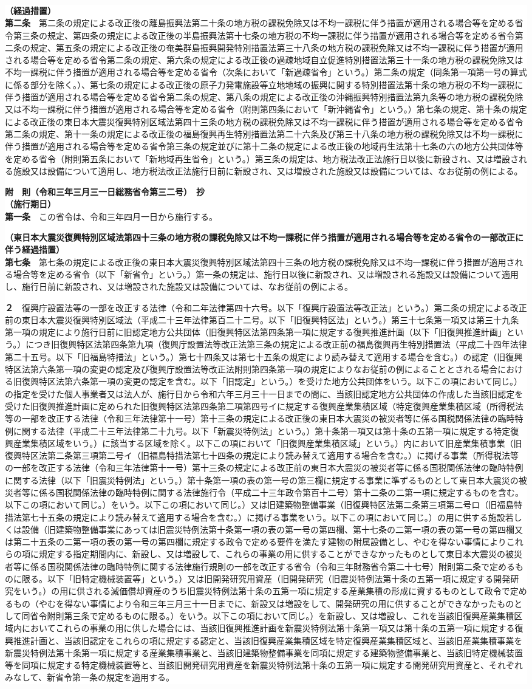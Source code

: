 **（経過措置）**  
**第二条**　第二条の規定による改正後の離島振興法第二十条の地方税の課税免除又は不均一課税に伴う措置が適用される場合等を定める省令第三条の規定、第四条の規定による改正後の半島振興法第十七条の地方税の不均一課税に伴う措置が適用される場合等を定める省令第二条の規定、第五条の規定による改正後の奄美群島振興開発特別措置法第三十八条の地方税の課税免除又は不均一課税に伴う措置が適用される場合等を定める省令第二条の規定、第六条の規定による改正後の過疎地域自立促進特別措置法第三十一条の地方税の課税免除又は不均一課税に伴う措置が適用される場合等を定める省令（次条において「新過疎省令」という。）第二条の規定（同条第一項第一号の算式に係る部分を除く。）、第七条の規定による改正後の原子力発電施設等立地地域の振興に関する特別措置法第十条の地方税の不均一課税に伴う措置が適用される場合等を定める省令第二条の規定、第八条の規定による改正後の沖縄振興特別措置法第九条等の地方税の課税免除又は不均一課税に伴う措置が適用される場合等を定める省令（附則第四条において「新沖縄省令」という。）第七条の規定、第十条の規定による改正後の東日本大震災復興特別区域法第四十三条の地方税の課税免除又は不均一課税に伴う措置が適用される場合等を定める省令第二条の規定、第十一条の規定による改正後の福島復興再生特別措置法第二十六条及び第三十八条の地方税の課税免除又は不均一課税に伴う措置が適用される場合等を定める省令第三条の規定並びに第十二条の規定による改正後の地域再生法第十七条の六の地方公共団体等を定める省令（附則第五条において「新地域再生省令」という。）第三条の規定は、地方税法改正法施行日以後に新設され、又は増設される施設又は設備について適用し、地方税法改正法施行日前に新設され、又は増設された施設又は設備については、なお従前の例による。  
  
**附　則（令和三年三月三一日総務省令第三二号）　抄**  
**（施行期日）**  
**第一条**　この省令は、令和三年四月一日から施行する。  
  
**（東日本大震災復興特別区域法第四十三条の地方税の課税免除又は不均一課税に伴う措置が適用される場合等を定める省令の一部改正に伴う経過措置）**  
**第七条**　第七条の規定による改正後の東日本大震災復興特別区域法第四十三条の地方税の課税免除又は不均一課税に伴う措置が適用される場合等を定める省令（以下「新省令」という。）第一条の規定は、施行日以後に新設され、又は増設される施設又は設備について適用し、施行日前に新設され、又は増設された施設又は設備については、なお従前の例による。  
  
**２**　復興庁設置法等の一部を改正する法律（令和二年法律第四十六号。以下「復興庁設置法等改正法」という。）第二条の規定による改正前の東日本大震災復興特別区域法（平成二十三年法律第百二十二号。以下「旧復興特区法」という。）第三十七条第一項又は第三十九条第一項の規定により施行日前に旧認定地方公共団体（旧復興特区法第四条第一項に規定する復興推進計画（以下「旧復興推進計画」という。）につき旧復興特区法第四条第九項（復興庁設置法等改正法第三条の規定による改正前の福島復興再生特別措置法（平成二十四年法律第二十五号。以下「旧福島特措法」という。）第七十四条又は第七十五条の規定により読み替えて適用する場合を含む。）の認定（旧復興特区法第六条第一項の変更の認定及び復興庁設置法等改正法附則第四条第一項の規定によりなお従前の例によることとされる場合における旧復興特区法第六条第一項の変更の認定を含む。以下「旧認定」という。）を受けた地方公共団体をいう。以下この項において同じ。）の指定を受けた個人事業者又は法人が、施行日から令和六年三月三十一日までの間に、当該旧認定地方公共団体の作成した当該旧認定を受けた旧復興推進計画に定められた旧復興特区法第四条第二項第四号イに規定する復興産業集積区域（特定復興産業集積区域（所得税法等の一部を改正する法律（令和三年法律第十一号）第十三条の規定による改正後の東日本大震災の被災者等に係る国税関係法律の臨時特例に関する法律（平成二十三年法律第二十九号。以下「新震災特例法」という。）第十条第一項又は第十条の五第一項に規定する特定復興産業集積区域をいう。）に該当する区域を除く。以下この項において「旧復興産業集積区域」という。）内において旧産業集積事業（旧復興特区法第二条第三項第二号イ（旧福島特措法第七十四条の規定により読み替えて適用する場合を含む。）に掲げる事業（所得税法等の一部を改正する法律（令和三年法律第十一号）第十三条の規定による改正前の東日本大震災の被災者等に係る国税関係法律の臨時特例に関する法律（以下「旧震災特例法」という。）第十条第一項の表の第一号の第三欄に規定する事業に準ずるものとして東日本大震災の被災者等に係る国税関係法律の臨時特例に関する法律施行令（平成二十三年政令第百十二号）第十二条の二第一項に規定するものを含む。以下この項において同じ。）をいう。以下この項において同じ。）又は旧建築物整備事業（旧復興特区法第二条第三項第二号ロ（旧福島特措法第七十五条の規定により読み替えて適用する場合を含む。）に掲げる事業をいう。以下この項において同じ。）の用に供する施設若しくは設備（旧建築物整備事業にあっては旧震災特例法第十条第一項の表の第一号の第四欄、第十七条の二第一項の表の第一号の第四欄又は第二十五条の二第一項の表の第一号の第四欄に規定する政令で定める要件を満たす建物の附属設備とし、やむを得ない事情によりこれらの項に規定する指定期間内に、新設し、又は増設して、これらの事業の用に供することができなかったものとして東日本大震災の被災者等に係る国税関係法律の臨時特例に関する法律施行規則の一部を改正する省令（令和三年財務省令第二十七号）附則第二条で定めるものに限る。以下「旧特定機械装置等」という。）又は旧開発研究用資産（旧開発研究（旧震災特例法第十条の五第一項に規定する開発研究をいう。）の用に供される減価償却資産のうち旧震災特例法第十条の五第一項に規定する産業集積の形成に資するものとして政令で定めるもの（やむを得ない事情により令和三年三月三十一日までに、新設又は増設をして、開発研究の用に供することができなかったものとして同省令附則第三条で定めるものに限る。）をいう。以下この項において同じ。）を新設し、又は増設し、これを当該旧復興産業集積区域内においてこれらの事業の用に供した場合には、当該旧復興推進計画を新震災特例法第十条第一項又は第十条の五第一項に規定する復興推進計画と、当該旧認定をこれらの項に規定する認定と、当該旧復興産業集積区域を特定復興産業集積区域と、当該旧産業集積事業を新震災特例法第十条第一項に規定する産業集積事業と、当該旧建築物整備事業を同項に規定する建築物整備事業と、当該旧特定機械装置等を同項に規定する特定機械装置等と、当該旧開発研究用資産を新震災特例法第十条の五第一項に規定する開発研究用資産と、それぞれみなして、新省令第一条の規定を適用する。  
  
